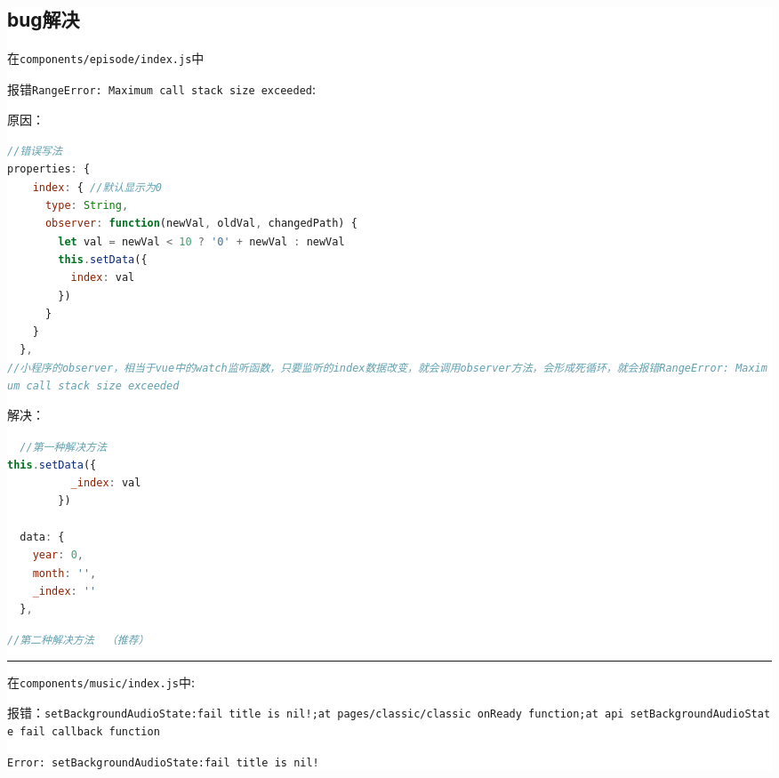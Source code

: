 

## bug解决

在`components/episode/index.js`中

报错`RangeError: Maximum call stack size exceeded`:

原因：

```js
//错误写法
properties: {
    index: { //默认显示为0
      type: String,
      observer: function(newVal, oldVal, changedPath) {
        let val = newVal < 10 ? '0' + newVal : newVal
        this.setData({
          index: val
        })
      }
    }
  },
//小程序的observer，相当于vue中的watch监听函数，只要监听的index数据改变，就会调用observer方法，会形成死循环，就会报错RangeError: Maximum call stack size exceeded
```



解决：

```js
  //第一种解决方法   
this.setData({
          _index: val
        })

  data: {
    year: 0,
    month: '',
    _index: ''
  },
```

```js
//第二种解决方法  （推荐）

```

-------------------------------------------

在`components/music/index.js`中:

报错：`setBackgroundAudioState:fail title is nil!;at pages/classic/classic onReady function;at api setBackgroundAudioState fail callback function`

`Error: setBackgroundAudioState:fail title is nil!`
